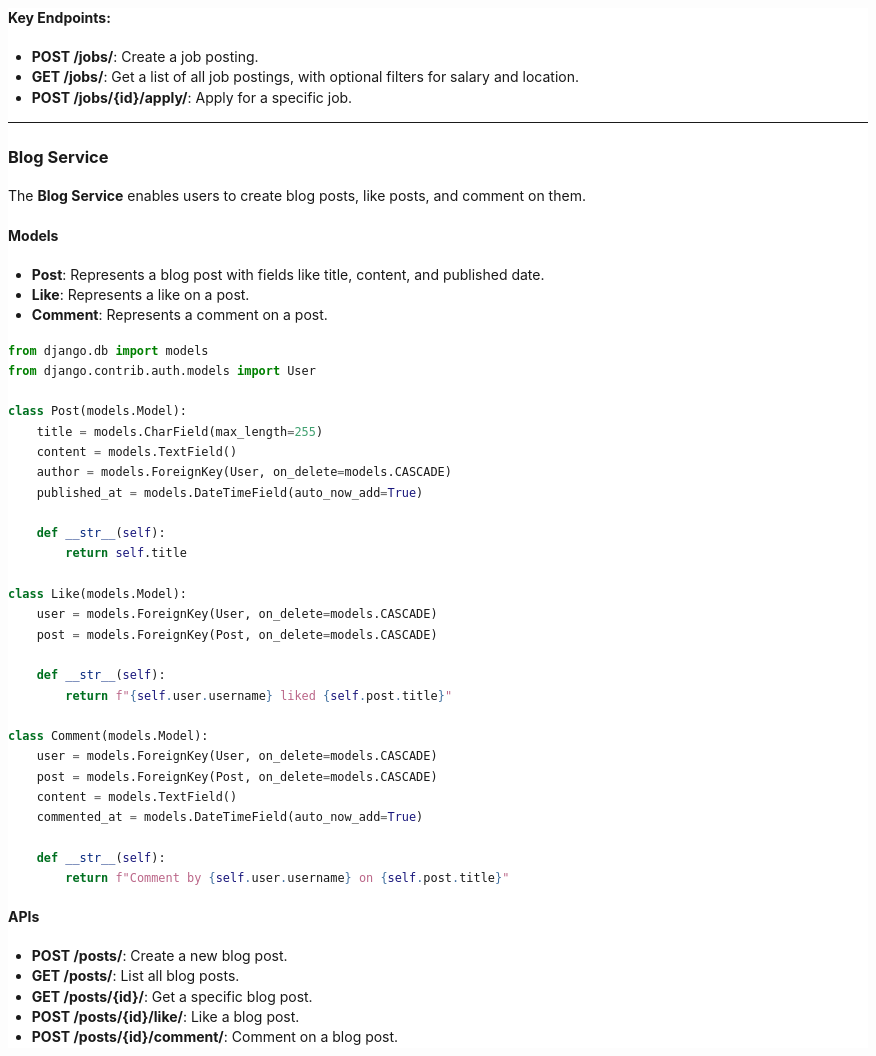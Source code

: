 #### Key Endpoints:
- **POST /jobs/**: Create a job posting.
- **GET /jobs/**: Get a list of all job postings, with optional filters for salary and location.
- **POST /jobs/{id}/apply/**: Apply for a specific job.

---

### Blog Service

The **Blog Service** enables users to create blog posts, like posts, and comment on them.

#### Models

- **Post**: Represents a blog post with fields like title, content, and published date.
- **Like**: Represents a like on a post.
- **Comment**: Represents a comment on a post.

```python
from django.db import models
from django.contrib.auth.models import User

class Post(models.Model):
    title = models.CharField(max_length=255)
    content = models.TextField()
    author = models.ForeignKey(User, on_delete=models.CASCADE)
    published_at = models.DateTimeField(auto_now_add=True)

    def __str__(self):
        return self.title

class Like(models.Model):
    user = models.ForeignKey(User, on_delete=models.CASCADE)
    post = models.ForeignKey(Post, on_delete=models.CASCADE)

    def __str__(self):
        return f"{self.user.username} liked {self.post.title}"

class Comment(models.Model):
    user = models.ForeignKey(User, on_delete=models.CASCADE)
    post = models.ForeignKey(Post, on_delete=models.CASCADE)
    content = models.TextField()
    commented_at = models.DateTimeField(auto_now_add=True)

    def __str__(self):
        return f"Comment by {self.user.username} on {self.post.title}"
```

#### APIs
- **POST /posts/**: Create a new blog post.
- **GET /posts/**: List all blog posts.
- **GET /posts/{id}/**: Get a specific blog post.
- **POST /posts/{id}/like/**: Like a blog post.
- **POST /posts/{id}/comment/**: Comment on a blog post.
